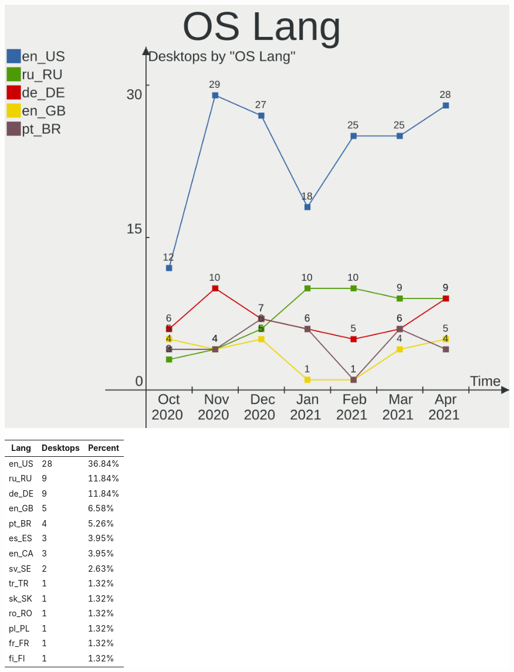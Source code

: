 ![OS Lang](./images/line_chart/os_lang.svg)

| Lang    | Desktops | Percent |
|---------|----------|---------|
| en_US   | 28       | 36.84%  |
| ru_RU   | 9        | 11.84%  |
| de_DE   | 9        | 11.84%  |
| en_GB   | 5        | 6.58%   |
| pt_BR   | 4        | 5.26%   |
| es_ES   | 3        | 3.95%   |
| en_CA   | 3        | 3.95%   |
| sv_SE   | 2        | 2.63%   |
| tr_TR   | 1        | 1.32%   |
| sk_SK   | 1        | 1.32%   |
| ro_RO   | 1        | 1.32%   |
| pl_PL   | 1        | 1.32%   |
| fr_FR   | 1        | 1.32%   |
| fi_FI   | 1        | 1.32%   |